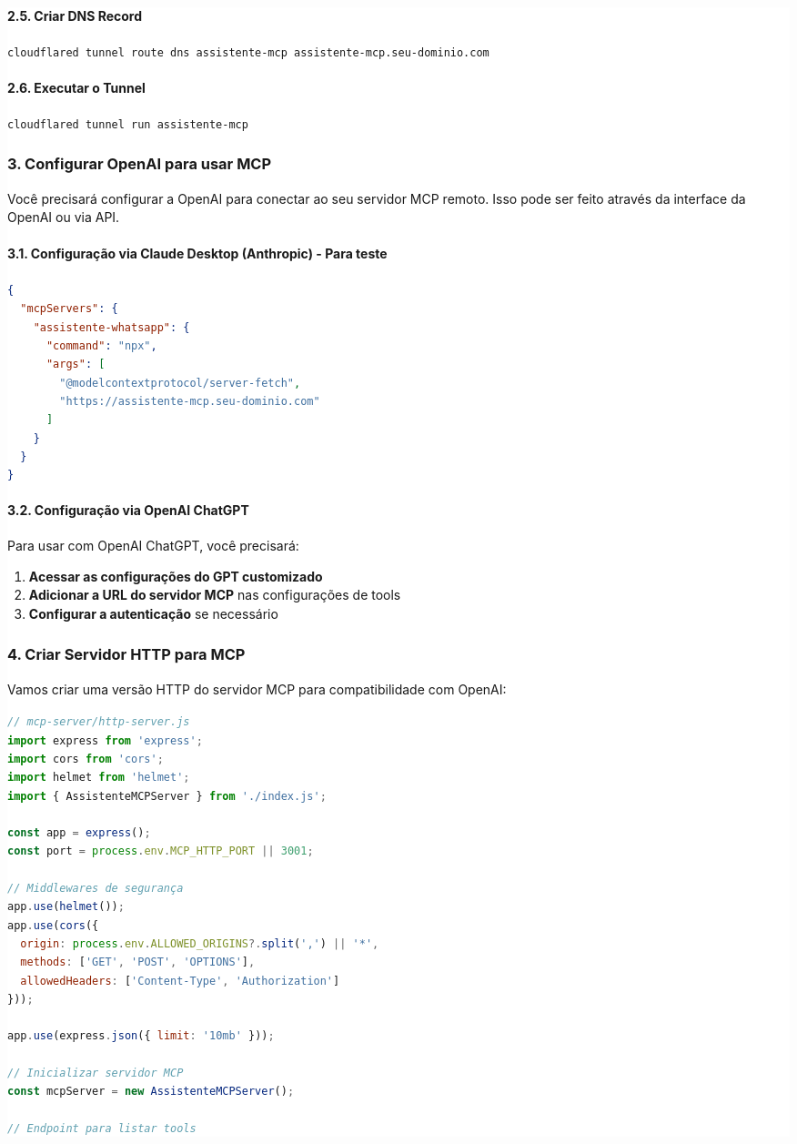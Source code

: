 #### 2.5. Criar DNS Record
```bash
cloudflared tunnel route dns assistente-mcp assistente-mcp.seu-dominio.com
```

#### 2.6. Executar o Tunnel
```bash
cloudflared tunnel run assistente-mcp
```

### 3. Configurar OpenAI para usar MCP

Você precisará configurar a OpenAI para conectar ao seu servidor MCP remoto. Isso pode ser feito através da interface da OpenAI ou via API.

#### 3.1. Configuração via Claude Desktop (Anthropic) - Para teste
```json
{
  "mcpServers": {
    "assistente-whatsapp": {
      "command": "npx",
      "args": [
        "@modelcontextprotocol/server-fetch",
        "https://assistente-mcp.seu-dominio.com"
      ]
    }
  }
}
```

#### 3.2. Configuração via OpenAI ChatGPT
Para usar com OpenAI ChatGPT, você precisará:

1. **Acessar as configurações do GPT customizado**
2. **Adicionar a URL do servidor MCP** nas configurações de tools
3. **Configurar a autenticação** se necessário

### 4. Criar Servidor HTTP para MCP

Vamos criar uma versão HTTP do servidor MCP para compatibilidade com OpenAI:

```javascript
// mcp-server/http-server.js
import express from 'express';
import cors from 'cors';
import helmet from 'helmet';
import { AssistenteMCPServer } from './index.js';

const app = express();
const port = process.env.MCP_HTTP_PORT || 3001;

// Middlewares de segurança
app.use(helmet());
app.use(cors({
  origin: process.env.ALLOWED_ORIGINS?.split(',') || '*',
  methods: ['GET', 'POST', 'OPTIONS'],
  allowedHeaders: ['Content-Type', 'Authorization']
}));

app.use(express.json({ limit: '10mb' }));

// Inicializar servidor MCP
const mcpServer = new AssistenteMCPServer();

// Endpoint para listar tools
```